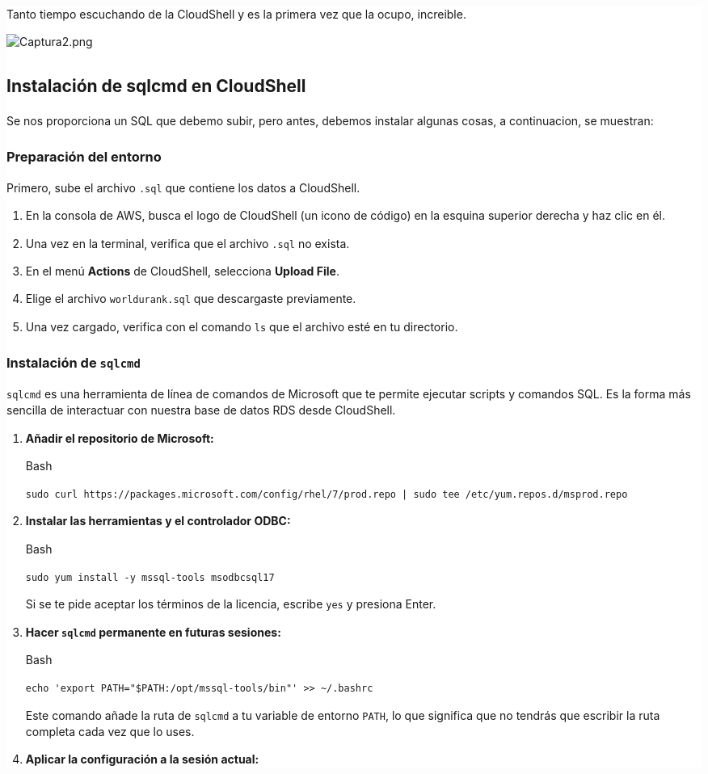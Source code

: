 Tanto tiempo escuchando de la CloudShell y es la primera vez que la ocupo, increible.

![Captura2.png](/home/christhianrodriguez/Documents/AWS_Chris_labs_Morris_Opazo/Lab2/Captura2.png)

## Instalación de sqlcmd en CloudShell

Se nos proporciona un SQL que debemo subir, pero antes, debemos instalar algunas cosas, a continuacion, se muestran:

### Preparación del entorno

Primero, sube el archivo `.sql` que contiene los datos a CloudShell.

1. En la consola de AWS, busca el logo de CloudShell (un icono de código) en la esquina superior derecha y haz clic en él.

2. Una vez en la terminal, verifica que el archivo `.sql` no exista.

3. En el menú **Actions** de CloudShell, selecciona **Upload File**.

4. Elige el archivo `worldurank.sql` que descargaste previamente.

5. Una vez cargado, verifica con el comando `ls` que el archivo esté en tu directorio.

### Instalación de `sqlcmd`

`sqlcmd` es una herramienta de línea de comandos de Microsoft que te permite ejecutar scripts y comandos SQL. Es la forma más sencilla de interactuar con nuestra base de datos RDS desde CloudShell.

1. **Añadir el repositorio de Microsoft:**
   
   Bash
   
   ```
   sudo curl https://packages.microsoft.com/config/rhel/7/prod.repo | sudo tee /etc/yum.repos.d/msprod.repo
   ```

2. **Instalar las herramientas y el controlador ODBC:**
   
   Bash
   
   ```
   sudo yum install -y mssql-tools msodbcsql17 
   ```
   
   Si se te pide aceptar los términos de la licencia, escribe `yes` y presiona Enter.

3. **Hacer `sqlcmd` permanente en futuras sesiones:**
   
   Bash
   
   ```
   echo 'export PATH="$PATH:/opt/mssql-tools/bin"' >> ~/.bashrc
   ```
   
   Este comando añade la ruta de `sqlcmd` a tu variable de entorno `PATH`, lo que significa que no tendrás que escribir la ruta completa cada vez que lo uses.

4. **Aplicar la configuración a la sesión actual:**
   